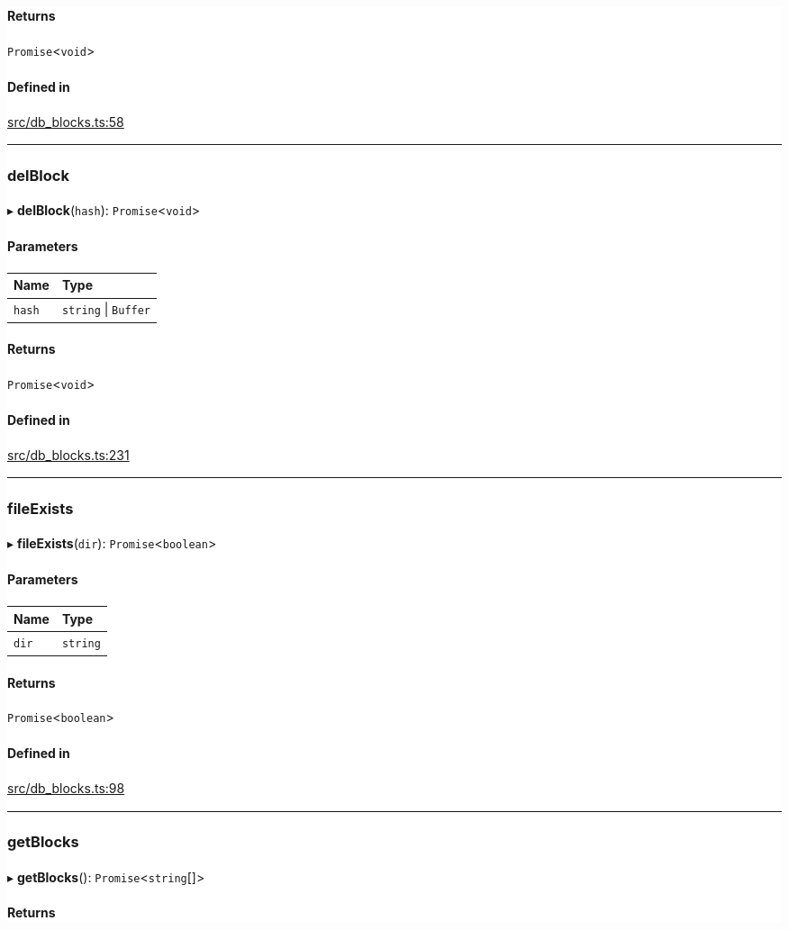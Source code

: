 #### Returns

`Promise`<`void`\>

#### Defined in

[src/db_blocks.ts:58](https://github.com/kevinejohn/bsv-spv/blob/master/src/db_blocks.ts#L58)

___

### delBlock

▸ **delBlock**(`hash`): `Promise`<`void`\>

#### Parameters

| Name | Type |
| :------ | :------ |
| `hash` | `string` \| `Buffer` |

#### Returns

`Promise`<`void`\>

#### Defined in

[src/db_blocks.ts:231](https://github.com/kevinejohn/bsv-spv/blob/master/src/db_blocks.ts#L231)

___

### fileExists

▸ **fileExists**(`dir`): `Promise`<`boolean`\>

#### Parameters

| Name | Type |
| :------ | :------ |
| `dir` | `string` |

#### Returns

`Promise`<`boolean`\>

#### Defined in

[src/db_blocks.ts:98](https://github.com/kevinejohn/bsv-spv/blob/master/src/db_blocks.ts#L98)

___

### getBlocks

▸ **getBlocks**(): `Promise`<`string`[]\>

#### Returns
